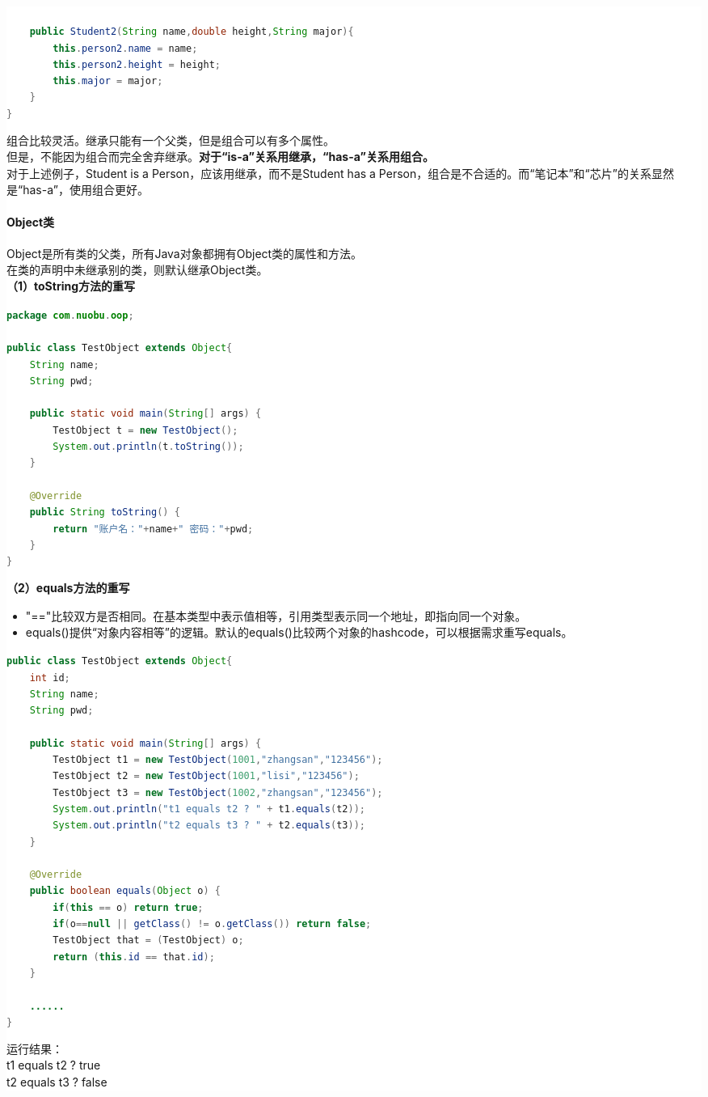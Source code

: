 ```java

    public Student2(String name,double height,String major){
        this.person2.name = name;
        this.person2.height = height;
        this.major = major;
    }
}
```
组合比较灵活。继承只能有一个父类，但是组合可以有多个属性。<br />但是，不能因为组合而完全舍弃继承。**对于“is-a”关系用继承，“has-a”关系用组合。**<br />对于上述例子，Student is a Person，应该用继承，而不是Student has a Person，组合是不合适的。而“笔记本”和“芯片”的关系显然是“has-a”，使用组合更好。
<a name="aa810"></a>
#### Object类
Object是所有类的父类，所有Java对象都拥有Object类的属性和方法。<br />在类的声明中未继承别的类，则默认继承Object类。<br />**（1）toString方法的重写**
```java
package com.nuobu.oop;

public class TestObject extends Object{
    String name;
    String pwd;

    public static void main(String[] args) {
        TestObject t = new TestObject();
        System.out.println(t.toString());
    }

    @Override
    public String toString() {
        return "账户名："+name+" 密码："+pwd;
    }
}
```
**（2）equals方法的重写**

- "=="比较双方是否相同。在基本类型中表示值相等，引用类型表示同一个地址，即指向同一个对象。
- equals()提供“对象内容相等”的逻辑。默认的equals()比较两个对象的hashcode，可以根据需求重写equals。
```java
public class TestObject extends Object{
    int id;
    String name;
    String pwd;
    
    public static void main(String[] args) {
        TestObject t1 = new TestObject(1001,"zhangsan","123456");
        TestObject t2 = new TestObject(1001,"lisi","123456");
        TestObject t3 = new TestObject(1002,"zhangsan","123456");
        System.out.println("t1 equals t2 ? " + t1.equals(t2));
        System.out.println("t2 equals t3 ? " + t2.equals(t3));
    }
    
    @Override
    public boolean equals(Object o) {
        if(this == o) return true;
        if(o==null || getClass() != o.getClass()) return false;
        TestObject that = (TestObject) o;
        return (this.id == that.id);
    }

    ......
}
```
运行结果：<br />t1 equals t2 ? true<br />t2 equals t3 ? false

